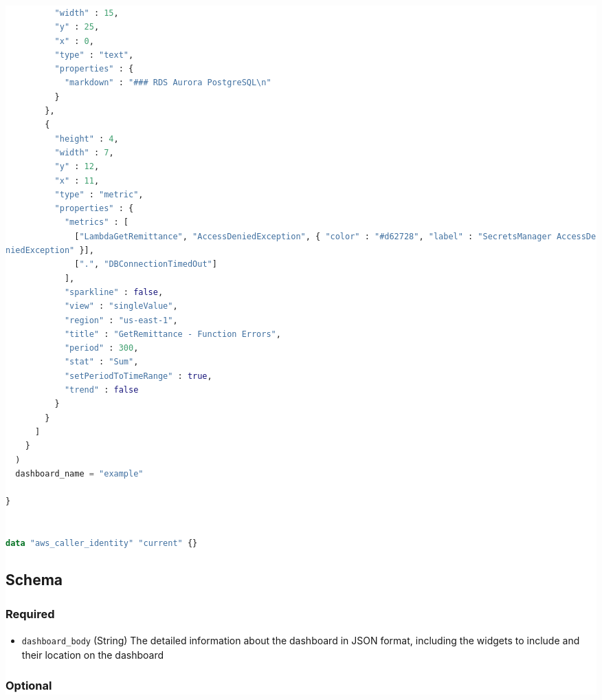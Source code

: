 ```terraform
          "width" : 15,
          "y" : 25,
          "x" : 0,
          "type" : "text",
          "properties" : {
            "markdown" : "### RDS Aurora PostgreSQL\n"
          }
        },
        {
          "height" : 4,
          "width" : 7,
          "y" : 12,
          "x" : 11,
          "type" : "metric",
          "properties" : {
            "metrics" : [
              ["LambdaGetRemittance", "AccessDeniedException", { "color" : "#d62728", "label" : "SecretsManager AccessDeniedException" }],
              [".", "DBConnectionTimedOut"]
            ],
            "sparkline" : false,
            "view" : "singleValue",
            "region" : "us-east-1",
            "title" : "GetRemittance - Function Errors",
            "period" : 300,
            "stat" : "Sum",
            "setPeriodToTimeRange" : true,
            "trend" : false
          }
        }
      ]
    }
  )
  dashboard_name = "example"

}


data "aws_caller_identity" "current" {}
```


## Schema

### Required

- `dashboard_body` (String) The detailed information about the dashboard in JSON format, including the widgets to include and their location on the dashboard

### Optional
